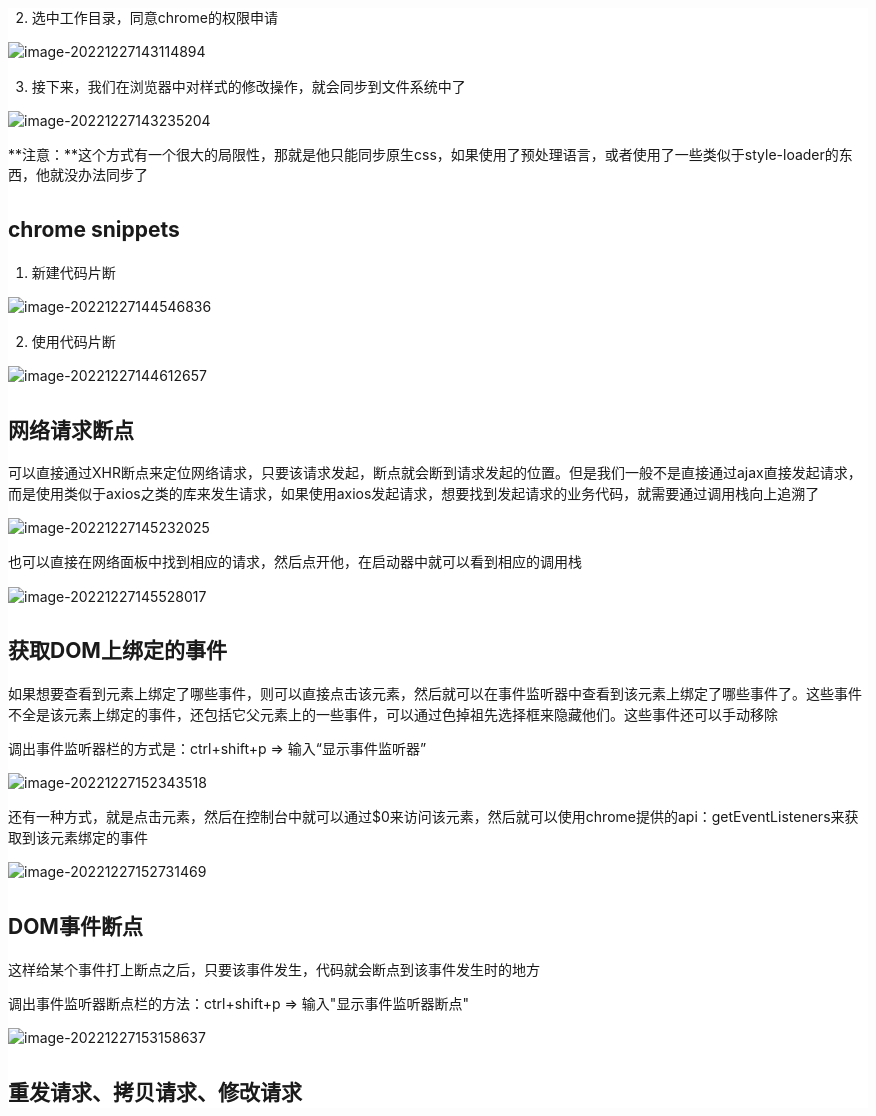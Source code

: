 2. 选中工作目录，同意chrome的权限申请

![image-20221227143114894](https://cdn.jsdelivr.net/gh/ilmangoi/imgRepo@main/img-2/image-20221227143114894.png)

3. 接下来，我们在浏览器中对样式的修改操作，就会同步到文件系统中了

![image-20221227143235204](https://cdn.jsdelivr.net/gh/ilmangoi/imgRepo@main/img-2/image-20221227143235204.png)

**注意：**这个方式有一个很大的局限性，那就是他只能同步原生css，如果使用了预处理语言，或者使用了一些类似于style-loader的东西，他就没办法同步了

## chrome snippets

1. 新建代码片断

![image-20221227144546836](https://cdn.jsdelivr.net/gh/ilmangoi/imgRepo@main/img-2/image-20221227144546836.png)

2. 使用代码片断

![image-20221227144612657](https://cdn.jsdelivr.net/gh/ilmangoi/imgRepo@main/img-2/image-20221227144612657.png)

## 网络请求断点

可以直接通过XHR断点来定位网络请求，只要该请求发起，断点就会断到请求发起的位置。但是我们一般不是直接通过ajax直接发起请求，而是使用类似于axios之类的库来发生请求，如果使用axios发起请求，想要找到发起请求的业务代码，就需要通过调用栈向上追溯了

![image-20221227145232025](https://cdn.jsdelivr.net/gh/ilmangoi/imgRepo@main/img-2/image-20221227145232025.png)

也可以直接在网络面板中找到相应的请求，然后点开他，在启动器中就可以看到相应的调用栈

![image-20221227145528017](https://cdn.jsdelivr.net/gh/ilmangoi/imgRepo@main/img-2/image-20221227145528017.png)

## 获取DOM上绑定的事件

如果想要查看到元素上绑定了哪些事件，则可以直接点击该元素，然后就可以在事件监听器中查看到该元素上绑定了哪些事件了。这些事件不全是该元素上绑定的事件，还包括它父元素上的一些事件，可以通过色掉祖先选择框来隐藏他们。这些事件还可以手动移除

调出事件监听器栏的方式是：ctrl+shift+p => 输入“显示事件监听器”

![image-20221227152343518](https://cdn.jsdelivr.net/gh/ilmangoi/imgRepo@main/img-2/image-20221227152343518.png)

还有一种方式，就是点击元素，然后在控制台中就可以通过$0来访问该元素，然后就可以使用chrome提供的api：getEventListeners来获取到该元素绑定的事件

![image-20221227152731469](https://cdn.jsdelivr.net/gh/ilmangoi/imgRepo@main/img-2/image-20221227152731469.png)

## DOM事件断点

这样给某个事件打上断点之后，只要该事件发生，代码就会断点到该事件发生时的地方

调出事件监听器断点栏的方法：ctrl+shift+p => 输入"显示事件监听器断点"

![image-20221227153158637](https://cdn.jsdelivr.net/gh/ilmangoi/imgRepo@main/img-2/image-20221227153158637.png)

## 重发请求、拷贝请求、修改请求
